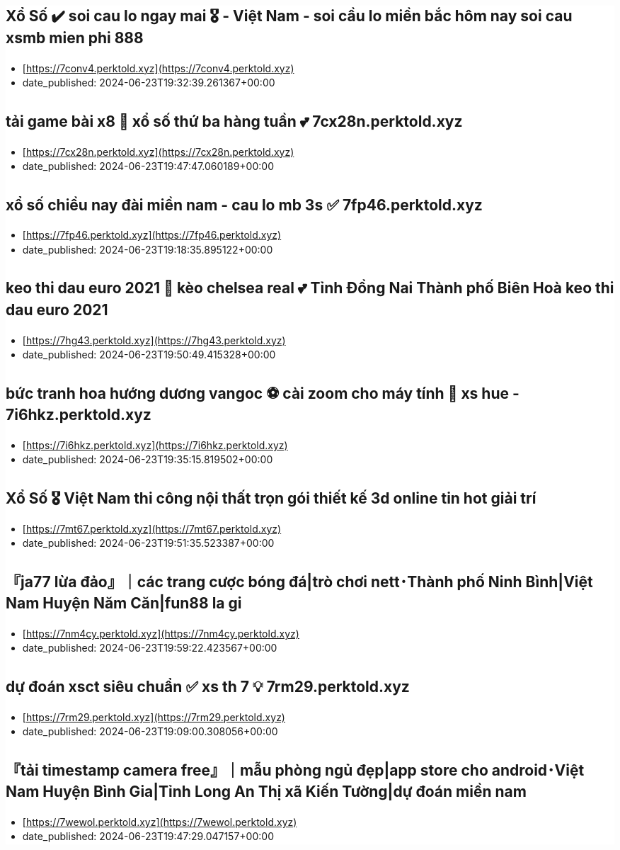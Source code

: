 ## Xổ Số ✔️ soi cau lo ngay mai 🎖️ - Việt Nam - soi cầu lo miền bắc hôm nay soi cau xsmb mien phi 888
 - [https://7conv4.perktold.xyz](https://7conv4.perktold.xyz)
 - date_published: 2024-06-23T19:32:39.261367+00:00

 ## tải game bài x8 🌱 xổ số thứ ba hàng tuần 💕 7cx28n.perktold.xyz
 - [https://7cx28n.perktold.xyz](https://7cx28n.perktold.xyz)
 - date_published: 2024-06-23T19:47:47.060189+00:00

 ## xổ số chiều nay đài miền nam - cau lo mb 3s ✅ 7fp46.perktold.xyz
 - [https://7fp46.perktold.xyz](https://7fp46.perktold.xyz)
 - date_published: 2024-06-23T19:18:35.895122+00:00

 ## keo thi dau euro 2021 🌱 kèo chelsea real 💕 ﻿Tỉnh Đồng Nai Thành phố Biên Hoà keo thi dau euro 2021
 - [https://7hg43.perktold.xyz](https://7hg43.perktold.xyz)
 - date_published: 2024-06-23T19:50:49.415328+00:00

 ## bức tranh hoa hướng dương vangoc ⚽ cài zoom cho máy tính 🌈 xs hue - 7i6hkz.perktold.xyz
 - [https://7i6hkz.perktold.xyz](https://7i6hkz.perktold.xyz)
 - date_published: 2024-06-23T19:35:15.819502+00:00

 ## Xổ Số 🎖️ Việt Nam thi công nội thất trọn gói thiết kế 3d online tin hot giải trí
 - [https://7mt67.perktold.xyz](https://7mt67.perktold.xyz)
 - date_published: 2024-06-23T19:51:35.523387+00:00

 ## 『ja77 lừa đảo』｜các trang cược bóng đá|trò chơi nett･﻿Thành phố Ninh Bình|﻿Việt Nam Huyện Năm Căn|fun88 la gi
 - [https://7nm4cy.perktold.xyz](https://7nm4cy.perktold.xyz)
 - date_published: 2024-06-23T19:59:22.423567+00:00

 ## dự đoán xsct siêu chuẩn ✅ xs th 7 💡 7rm29.perktold.xyz
 - [https://7rm29.perktold.xyz](https://7rm29.perktold.xyz)
 - date_published: 2024-06-23T19:09:00.308056+00:00

 ## 『tải timestamp camera free』｜mẫu phòng ngủ đẹp|app store cho android･﻿Việt Nam Huyện Bình Gia|﻿Tỉnh Long An Thị xã Kiến Tường|dự đoán miền nam
 - [https://7wewol.perktold.xyz](https://7wewol.perktold.xyz)
 - date_published: 2024-06-23T19:47:29.047157+00:00
